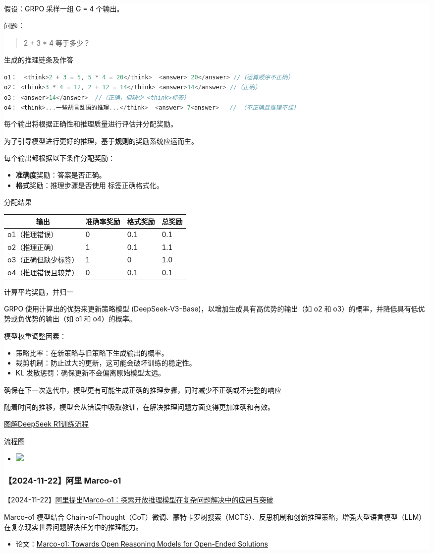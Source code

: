 假设：GRPO 采样一组 G = 4 个输出。

问题： 
> 2 + 3 * 4 等于多少？

生成的推理链条及作答

```js
o1：  <think>2 + 3 = 5, 5 * 4 = 20</think>  <answer> 20</answer> //（运算顺序不正确）
o2： <think>3 * 4 = 12, 2 + 12 = 14</think> <answer>14</answer> //（正确）
o3： <answer>14</answer>  //（正确，但缺少 <think>标签）
o4： <think>...一些胡言乱语的推理...</think>  <answer> 7<answer>   // （不正确且推理不佳）
```

每个输出将根据正确性和推理质量进行评估并分配奖励。

为了引导模型进行更好的推理，基于**规则**的奖励系统应运而生。

每个输出都根据以下条件分配奖励：
- **准确度**奖励：答案是否正确。
- **格式**奖励：推理步骤是否使用  标签正确格式化。

分配结果

|输出|准确率奖励|格式奖励|总奖励|
| ---- | ---- | ---- | ---- |
|o1（推理错误）|0|0.1|0.1|
|o2（推理正确）|1|0.1|1.1|
|o3（正确但缺少标签）|1|0|1.0|
|o4（推理错误且较差）|0|0.1|0.1|

计算平均奖励，并归一

GRPO 使用计算出的优势来更新策略模型 (DeepSeek-V3-Base)，以增加生成具有高优势的输出（如 o2 和 o3）的概率，并降低具有低优势或负优势的输出（如 o1 和 o4）的概率。

模型权重调整因素：
- 策略比率：在新策略与旧策略下生成输出的概率。
- 裁剪机制：防止过大的更新，这可能会破坏训练的稳定性。
- KL 发散惩罚：确保更新不会偏离原始模型太远。

确保在下一次迭代中，模型更有可能生成正确的推理步骤，同时减少不正确或不完整的响应

随着时间的推移，模​​型会从错误中吸取教训，在解决推理问题方面变得更加准确和有效。

[图解DeepSeek R1训练流程](https://zhuanlan.zhihu.com/p/22037101139)

流程图
- ![](https://pic3.zhimg.com/v2-4478015338a7e7ec230dcab14d1cb132_1440w.jpg)


### 【2024-11-22】阿里 Marco-o1


【2024-11-22】[阿里提出Marco-o1：探索开放推理模型在复杂问题解决中的应用与突破](https://mp.weixin.qq.com/s/K86-MN_0T0Q4gJ1bdqL0Kw)

Marco-o1 模型结合 Chain-of-Thought（CoT）微调、蒙特卡罗树搜索（MCTS）、反思机制和创新推理策略，增强大型语言模型（LLM）在复杂现实世界问题解决任务中的推理能力。
- 论文：[Marco-o1: Towards Open Reasoning Models for Open-Ended Solutions](https://arxiv.org/pdf/2411.14405)
